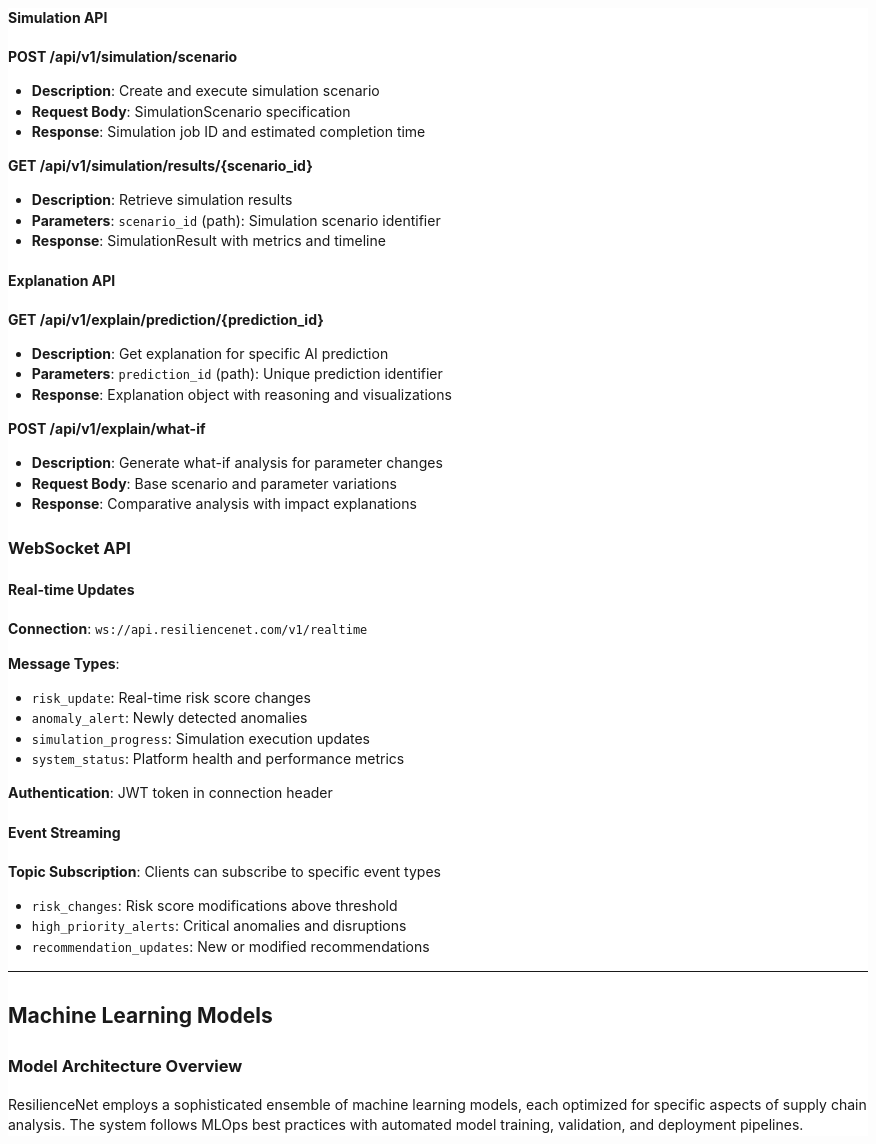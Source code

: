 #### Simulation API

**POST /api/v1/simulation/scenario**
- **Description**: Create and execute simulation scenario
- **Request Body**: SimulationScenario specification
- **Response**: Simulation job ID and estimated completion time

**GET /api/v1/simulation/results/{scenario_id}**
- **Description**: Retrieve simulation results
- **Parameters**: `scenario_id` (path): Simulation scenario identifier
- **Response**: SimulationResult with metrics and timeline

#### Explanation API

**GET /api/v1/explain/prediction/{prediction_id}**
- **Description**: Get explanation for specific AI prediction
- **Parameters**: `prediction_id` (path): Unique prediction identifier
- **Response**: Explanation object with reasoning and visualizations

**POST /api/v1/explain/what-if**
- **Description**: Generate what-if analysis for parameter changes
- **Request Body**: Base scenario and parameter variations
- **Response**: Comparative analysis with impact explanations

### WebSocket API

#### Real-time Updates

**Connection**: `ws://api.resiliencenet.com/v1/realtime`

**Message Types**:
- `risk_update`: Real-time risk score changes
- `anomaly_alert`: Newly detected anomalies
- `simulation_progress`: Simulation execution updates
- `system_status`: Platform health and performance metrics

**Authentication**: JWT token in connection header

#### Event Streaming

**Topic Subscription**: Clients can subscribe to specific event types
- `risk_changes`: Risk score modifications above threshold
- `high_priority_alerts`: Critical anomalies and disruptions
- `recommendation_updates`: New or modified recommendations

---

## Machine Learning Models

### Model Architecture Overview

ResilienceNet employs a sophisticated ensemble of machine learning models, each optimized for specific aspects of supply chain analysis. The system follows MLOps best practices with automated model training, validation, and deployment pipelines.
